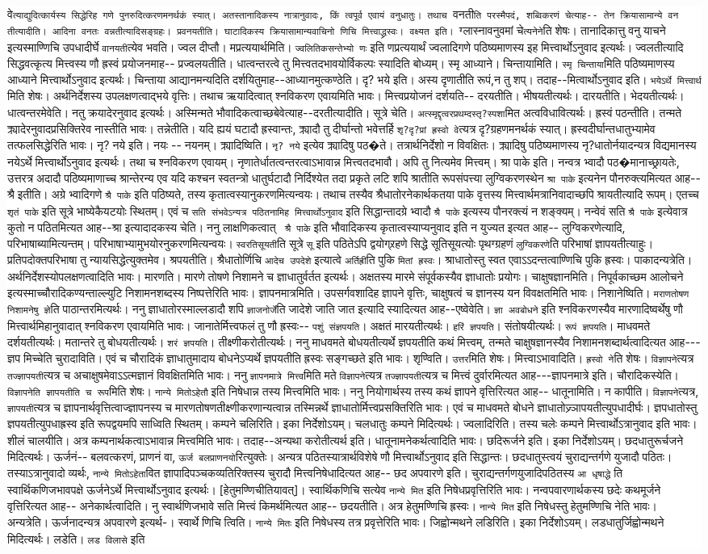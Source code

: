 वे`त्याद्युदित्कार्यस्य सिद्धेरिह गणे पुनरुदित्करणमनर्थकं स्यात्। अतस्तानादिकस्य नात्रानुवादः, किं त्वपूर्व एवायं वनुधातुः। तथाच `वनती`ति परस्मैपदं, शब्विकरणं चेत्याह-- तेन क्रियासामान्ये वनतीत्यादीति। आदिना वनतः वन्नतीत्यादिसङ्ग्रहः। प्रवनयतीति। घाटादिकस्य क्रियासामान्यवाचिनो णिचि मित्त्वाद्ध्रस्वः। वक्ष्यत इति। `ग्लास्नावनुवमां चे`त्यनेने`ति शेषः। तानादिकात्तु वनु याचने इत्यस्माण्णिचि उपधादीर्घे `वानयती`त्येव भवति। ज्वल दीप्तौ। मप्रत्ययार्थमिति। `ज्वलितिकसन्तेभ्यो णः` इति णप्रत्ययार्थं ज्वलादिगणे पठिष्यमाणस्य इह मित्त्वार्थोऽनुवाद इत्यर्थः। ज्वलतीत्यादि सिद्धवत्कृत्य मित्त्वस्य णौ ह्रस्वं प्रयोजनमाह-- प्रज्वलयतीति। धात्वन्तरत्वे तु मित्त्वतदभावयोर्विकल्पः स्यादिति बोध्यम्। स्मृ आध्याने। चिन्तायामिति। `स्मृ चिन्ताया`मिति पठिष्यमाणस्य आध्याने मित्त्वार्थोऽनुवाद इत्यर्थः। चिन्ताया आद्यानमन्यदिति दर्शयितुमाह--आध्यानमुत्कण्ठेति। दृ? भये इति। अस्य दृणातीति रूपं,न तु शप्। तदाह--मित्वार्थोऽनुवाद इति। `भयेऽर्थे मित्त्वार्थ`मिति शेषः। अर्थनिर्देशस्य उपलक्षणत्वाद्भये वृत्तिः। तथाच ऋयादित्वात् श्नविकरण एवायमिति भावः। मित्त्वप्रयोजनं दर्शयति-- दरयतीति। भीषयतीत्यर्थः। दारयतीति। भेदयतीत्यर्थः। धात्वन्तरमेवेति। नतु क्रयादेरनुवाद इत्यर्थः। अस्मिन्मते भौवादिकत्वाच्छबेवेत्याह--दरतीत्यादीति। सूत्रे चेति। `अत्स्मृद्दृत्वरप्रथम्दस्तृ?स्पशा`मित अत्वविधावित्यर्थः। ह्रस्वं पठन्तीति। तन्मते क्र्यादेरनुवादप्रसिक्तिरेव नास्तीति भावः। तन्नेतीति। यदि ह्ययं घटादौ ह्रस्वान्तः, क्र्यादौ तु दीर्घान्तो भवेत्तर्हि `शृ?दृ?प्रां ह्रस्वो वे`त्यत्र दृ?ग्रहणमनर्थकं स्यात्। ह्रस्वदीर्घान्तधातुभ्यामेव तत्फलसिद्धेरिति भावः। नृ? नये इति। नयः -- नयनम्। क्र्यादिष्विति। `नृ? नये` इत्येव क्र्यादिषु पठ�ते। तत्रार्थनिर्देशो न विवक्षितः। क्र्यादिषु पठिष्यमाणस्य नृ?धातोर्नयादन्यत्र विद्यमानस्य नयेऽर्थे मित्त्वार्थोऽनुवाद इत्यर्थः। तथा च श्नविकरण एवायम्। नृणातेर्धातत्वन्तरत्वाऽभावान्न मित्त्वतदभावौ। अपि तु नित्यमेव मित्त्वम्। श्रा पाके इति। नन्वत्र भ्वादौ पठ�मानाच्छ्रायतेः, उत्तरत्र अदादौ पठिष्यमाणाच्च श्रान्तेरन्य एव यदि कश्चन स्वतन्त्रो धातुर्घटादौ निर्दिश्येत तदा प्रकृते लटि शपि श्रातीति रूपसंपत्त्या लुग्विकरणस्थेन `श्रा पाके` इत्यनेन पौनरुक्त्यमित्यत आह--श्रै इतीति। अग्रे भ्वादिगणे `श्रै पाके` इति पठिष्यते, तस्य कृतात्वस्यानुकरणमित्यन्वयः। तथाच तस्यैव श्रैधातोरनेकार्थकतया पाके वृत्तस्य मित्त्वार्थमत्रानिवादाच्छपि श्रायतीत्यादि रूपम्। एतच्च `शृतं पाके` इति सूत्रे भाष्येकैयटयोः स्थितम्। एवं च `सति संभवेऽन्यत्र पठितनामिह मित्त्वार्थोऽनुवाद` इति सिद्धान्तादग्रे भ्वादौ `श्रै पाके` इत्यस्य पौनरक्त्यं न शङ्क्यम्। नन्वेवं सति `श्रै पाके` इत्येवात्र कुतो न पठितमित्यत आह--श्रा इत्यादादकस्य चेति। ननु लाक्षणिकत्वात् ` श्रै पाके` इति भौवादिकस्य कृतात्वस्याप्यनुवाद इति न युज्यत इत्यत आह-- लुग्विकरणेत्यादि, परिभाषाब्यामित्यन्तम्। परिभाषाभ्यामुभयोरनुकरणमित्यन्वयः। `स्वरतिसूयती`ति सूत्रे `सू` इति पठितेऽपि द्वयोग्र्रहणे सिद्धे सूतिसूयत्योः पृथग्ग्रहणं `लुग्विकरणे`ति परिभाषां ज्ञापयतीत्याहुः। प्रतिपदोक्तपरिभाषा तु न्यायसिद्धेत्युक्तमेव। श्रपयतीति। श्रैधातोर्णिचि `आदेच उपदेशे` इत्यात्वे `अर्तिह्री`ति पुकि `मितां ह्रस्वः`। श्राधातोस्तु स्वत एवाऽऽदन्तत्वाण्णिचि पुकि ह्रस्वः। पाकादन्यत्रेति। अर्थनिर्देशस्योपलक्षणत्वादिति भावः। मारणति। मारणे तोषणे निशामने च ज्ञाधातुर्वर्तत इत्यर्थः। अक्षतस्य मारमे संपूर्वकस्यैव ज्ञाधातोः प्रयोगः। चाक्षुषज्ञानमिति। निपूर्वकाच्छम आलोचने इत्यस्माच्चौरादिकण्यन्ताल्ल्युटि निशामनशब्दस्य निष्पत्तेरिति भावः। ज्ञापनमात्रमिति। उपसर्गवशादिह ज्ञापने वृत्तिः, चाक्षुषत्वं च ज्ञानस्य यन विवक्षतमिति भावः। निशानेष्विति। `मराणतोषणनिशामनेषु ज्ञे`ति पाठान्तरमित्यर्थः। ननु ज्ञाधातोरस्माल्लडादौ शपि `ज्ञाजनोर्जे`ति जादेशे जाति जात इत्यादि स्यादित्यत आह--एष्वेवेति। `ज्ञा अवबोधने` इति श्नविकरणस्यैव मारणादिष्वर्थेषु णौ मित्त्वार्थमिहानुवादात् श्नविकरण एवायमिति भावः। जानातेर्मित्त्वफलं तु णौ ह्रस्वः-- `पशुं संज्ञपयति`। अक्षतं मारयतीत्यर्थः। `हरिं ज्ञपयति`। संतोषयीत्यर्थः। `रूपं ज्ञपयति`। माधवमते दर्शयतीत्यर्थः। मतान्तरे तु बोधयतीत्यर्थः। `शरं ज्ञपयति`। तीक्ष्णीकरोतीत्यर्थः। ननु माधवमते बोधयतीत्यर्थे ज्ञपयतीति कथं मित्त्वम्, तन्मते चाक्षुषज्ञानस्यैव निशामनशब्दार्थत्वादित्यत आह---ज्ञप मिच्चेति चुरादाविति। एवं च चौरादिकं ज्ञाधातुमादाय बोधनेऽप्यर्थे ज्ञपयतीति ह्रस्वः सङ्गच्छते इति भावः। शृण्विति। `उत्तर`मिति शेषः। मित्त्वाऽभावादिति। `ह्रस्वो ने`ति शेषः। `विज्ञापने`त्यत्र `तज्ज्ञापयती`त्यत्र च अचाक्षुषमेवाऽऽत्मज्ञानं विवक्षितमिति भावः। ननु `ज्ञापनमात्रे मित्त्व`मिति मते `विज्ञापने`त्यत्र `तज्ज्ञापयती`त्यत्र च मित्त्वं दुर्वारमित्यत आह---ज्ञापनमात्रे इति। चौरादिकस्येति। `विज्ञापनेति ज्ञापयतीति च रूप`मिति शेषः। `नान्ये मितोऽहेतौ` इति निषेधान्न तस्य मित्त्वमिति भावः। ननु नियोगार्थस्य तस्य कथं ज्ञापने वृत्तिरित्यत आह-- धातूनामिति। न कापीति। `विज्ञापने`त्यत्र, `ज्ञापयती`त्यत्र च ज्ञापनार्थवृत्तित्वाज्ज्ञापनस्य च मारणतोषणतीक्ष्णीकरणान्यत्वान्न तस्मिन्नर्थे ज्ञाधातोर्मित्त्वप्रसक्तिरिति भावः। एवं च माधवमते बोधने ज्ञाधातोज्र्ञापयतीत्युपधादीर्घः। ज्ञपधातोस्तु ज्ञपयतीत्युपधाह्रस्व इति रूपद्वयमपि साध्विति स्थितम्। कम्पने चलिरिति। इका निर्देशोऽयम्। चलधातुः कम्पने मिदित्यर्थः। ज्वलादिरिति। तस्य चलेः कम्पने मित्त्वार्थोऽत्रानुवाद इति भावः। शीलं चालयीति। अत्र कम्पनार्थकत्वाऽभावान्न मित्त्वमिति भावः। तदाह--अन्यथा करोतीत्यर्थ इति। धातूनामनेकर्थत्वादिति भावः। छदिरूर्जने इति। इका निर्देशोऽयम्। छदधातुरूर्चजने मिदित्यर्थः। ऊर्जनं-- बलवत्करणं, प्राणनं वा, `ऊर्ज बलप्राणनयो`रित्युक्तेः। अन्यत्र पठितस्यात्रार्थविशेषे णौ मित्त्वार्थोऽनुवाद इति सिद्धान्तः। छदधातुस्त्वयं चुराद्यन्तर्गणे युजादौ पठितः। तस्याऽत्रानुवादो व्यर्थः, `नान्ये मितोऽहेता`वित ज्ञापादिपञ्चकव्यतिरिक्तस्य चुरादौ मित्त्वनिषेधादित्यत आह-- छद अपवारणे इति। चुराद्यन्तर्गणयुजादिपठितस्य `आ धृषाद्धे` ति स्वार्थिकणिजभावपक्षे ऊर्जनेऽर्थे मित्त्वार्थोऽनुवाद इत्यर्थः। [हेतुमण्णिचीतियावत्]। स्वार्थिकणिचि सत्येव `नान्ये मित` इति निषेधप्रवृत्तिरिति भावः। नन्वपवारणार्थकस्य छदेः कथमूर्जने वृत्तिरित्यत आह-- अनेकार्थत्वादिति। नु स्वार्थणिजभावे सति मित्त्वं किमर्थमित्यत आह-- छदयतीति। अत्र हेतुमण्णिचि ह्रस्वः। `नान्ये मित` इति निषेधस्तु हेतुमण्णिचि नेति भावः। अन्यत्रेति। ऊर्जनादन्यत्र अपवारणे इत्यर्थ-। स्वार्थे णिचि त्विति। `नान्ये मितः` इति निषेधस्य तत्र प्रवृत्तेरिति भावः। जिह्वोन्मथने लडिरिति। इका निर्देशोऽयम्। लडधातुर्जिह्वोन्मथने मिदित्यर्थः। लडेति। `लड विलासे` इति